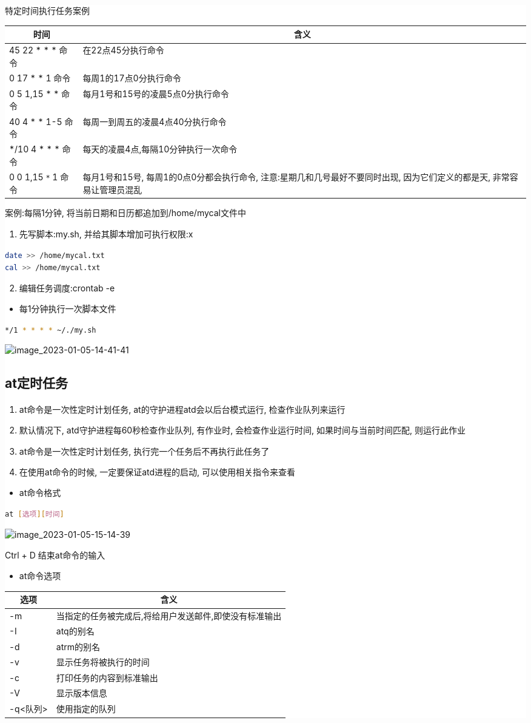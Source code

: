 
特定时间执行任务案例

| 时间                      | 含义                                                                                                                    |
|---------------------------|-------------------------------------------------------------------------------------------------------------------------|
| 45 22 * * * 命令          | 在22点45分执行命令                                                                                                      |
| 0 17 * * 1 命令           | 每周1的17点0分执行命令                                                                                                  |
| 0 5 1,15 * * 命令        | 每月1号和15号的凌晨5点0分执行命令                                                                                       |
| 40 4 * * 1-5 命令         | 每周一到周五的凌晨4点40分执行命令                                                                                       |
| */10 4 * * * 命令         | 每天的凌晨4点,每隔10分钟执行一次命令                                                                                    |
| 0 0 1,15 `*` 1 命令 | 每月1号和15号, 每周1的0点0分都会执行命令, 注意:星期几和几号最好不要同时出现, 因为它们定义的都是天, 非常容易让管理员混乱 |

案例:每隔1分钟, 将当前日期和日历都追加到/home/mycal文件中

1. 先写脚本:my.sh, 并给其脚本增加可执行权限:x

```bash
date >> /home/mycal.txt
cal >> /home/mycal.txt
```

2. 编辑任务调度:crontab -e

- 每1分钟执行一次脚本文件

```bash
*/1 * * * * ~/./my.sh
```

![image_2023-01-05-14-41-41](https://raw.githubusercontent.com/PigPigLetsGo/imeages/master/image_2023-01-05-14-41-41.png)

## at定时任务

1. at命令是一次性定时计划任务, at的守护进程atd会以后台模式运行, 检查作业队列来运行

2. 默认情况下, atd守护进程每60秒检查作业队列, 有作业时, 会检查作业运行时间, 如果时间与当前时间匹配, 则运行此作业

3. at命令是一次性定时计划任务, 执行完一个任务后不再执行此任务了

4. 在使用at命令的时候, 一定要保证atd进程的启动, 可以使用相关指令来查看

- at命令格式

```bash
at [选项][时间]
```

![image_2023-01-05-15-14-39](https://raw.githubusercontent.com/PigPigLetsGo/imeages/master/image_2023-01-05-15-14-39.png)

Ctrl + D 结束at命令的输入

- at命令选项

| 选项 | 含义 |
|------|------|
| -m | 当指定的任务被完成后,将给用户发送邮件,即使没有标准输出 |
| -I | atq的别名 |
| -d | atrm的别名 |
| -v | 显示任务将被执行的时间 |
| -c | 打印任务的内容到标准输出 |
| -V | 显示版本信息 |
| -q<队列> | 使用指定的队列 |